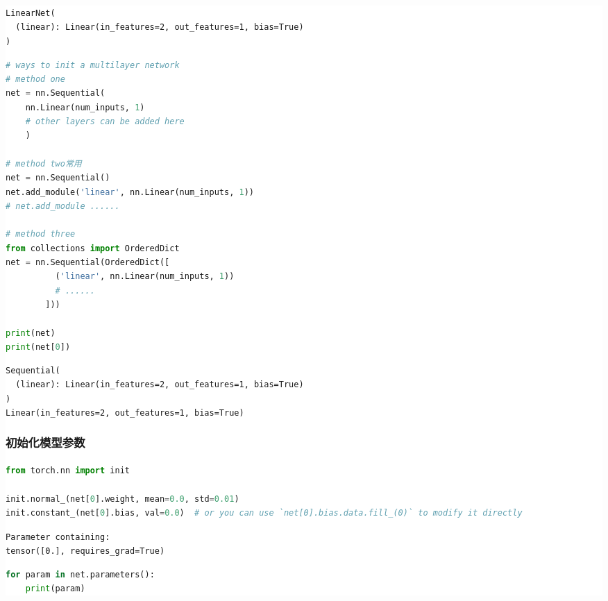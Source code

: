     LinearNet(
      (linear): Linear(in_features=2, out_features=1, bias=True)
    )
    


```python
# ways to init a multilayer network
# method one
net = nn.Sequential(
    nn.Linear(num_inputs, 1)
    # other layers can be added here
    )

# method two常用
net = nn.Sequential()
net.add_module('linear', nn.Linear(num_inputs, 1))
# net.add_module ......

# method three
from collections import OrderedDict
net = nn.Sequential(OrderedDict([
          ('linear', nn.Linear(num_inputs, 1))
          # ......
        ]))

print(net)
print(net[0])
```

    Sequential(
      (linear): Linear(in_features=2, out_features=1, bias=True)
    )
    Linear(in_features=2, out_features=1, bias=True)
    

### 初始化模型参数


```python
from torch.nn import init

init.normal_(net[0].weight, mean=0.0, std=0.01)
init.constant_(net[0].bias, val=0.0)  # or you can use `net[0].bias.data.fill_(0)` to modify it directly
```




    Parameter containing:
    tensor([0.], requires_grad=True)




```python
for param in net.parameters():
    print(param)
```
